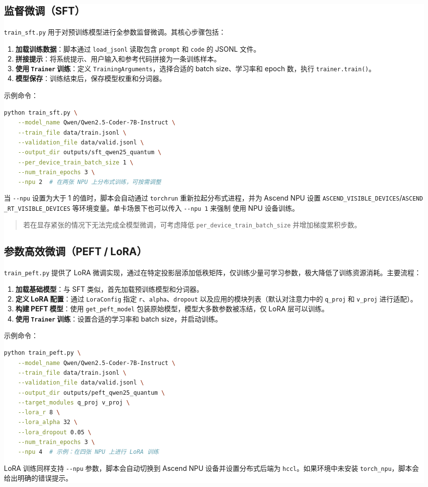 ## 监督微调（SFT）

`train_sft.py` 用于对预训练模型进行全参数监督微调。其核心步骤包括：

1. **加载训练数据**：脚本通过 `load_jsonl` 读取包含 `prompt` 和 `code` 的 JSONL 文件。
2. **拼接提示**：将系统提示、用户输入和参考代码拼接为一条训练样本。
3. **使用 `Trainer` 训练**：定义 `TrainingArguments`，选择合适的 batch size、学习率和 epoch 数，执行 `trainer.train()`。
4. **模型保存**：训练结束后，保存模型权重和分词器。

示例命令：

```bash
python train_sft.py \
    --model_name Qwen/Qwen2.5-Coder-7B-Instruct \
    --train_file data/train.jsonl \
    --validation_file data/valid.jsonl \
    --output_dir outputs/sft_qwen25_quantum \
    --per_device_train_batch_size 1 \
    --num_train_epochs 3 \
    --npu 2  # 在两张 NPU 上分布式训练，可按需调整
```

当 `--npu` 设置为大于 1 的值时，脚本会自动通过 `torchrun` 重新拉起分布式进程，并为 Ascend NPU 设置
`ASCEND_VISIBLE_DEVICES`/`ASCEND_RT_VISIBLE_DEVICES` 等环境变量。单卡场景下也可以传入 `--npu 1` 来强制
使用 NPU 设备训练。

> 若在显存紧张的情况下无法完成全模型微调，可考虑降低 `per_device_train_batch_size` 并增加梯度累积步数。

## 参数高效微调（PEFT / LoRA）

`train_peft.py` 提供了 LoRA 微调实现，通过在特定投影层添加低秩矩阵，仅训练少量可学习参数，极大降低了训练资源消耗。主要流程：

1. **加载基础模型**：与 SFT 类似，首先加载预训练模型和分词器。
2. **定义 LoRA 配置**：通过 `LoraConfig` 指定 `r`、`alpha`、`dropout` 以及应用的模块列表（默认对注意力中的 `q_proj` 和 `v_proj` 进行适配）。
3. **构建 PEFT 模型**：使用 `get_peft_model` 包装原始模型，模型大多数参数被冻结，仅 LoRA 层可以训练。
4. **使用 `Trainer` 训练**：设置合适的学习率和 batch size，并启动训练。

示例命令：

```bash
python train_peft.py \
    --model_name Qwen/Qwen2.5-Coder-7B-Instruct \
    --train_file data/train.jsonl \
    --validation_file data/valid.jsonl \
    --output_dir outputs/peft_qwen25_quantum \
    --target_modules q_proj v_proj \
    --lora_r 8 \
    --lora_alpha 32 \
    --lora_dropout 0.05 \
    --num_train_epochs 3 \
    --npu 4  # 示例：在四张 NPU 上进行 LoRA 训练
```

LoRA 训练同样支持 `--npu` 参数，脚本会自动切换到 Ascend NPU 设备并设置分布式后端为 `hccl`。如果环境中未安装
`torch_npu`，脚本会给出明确的错误提示。

